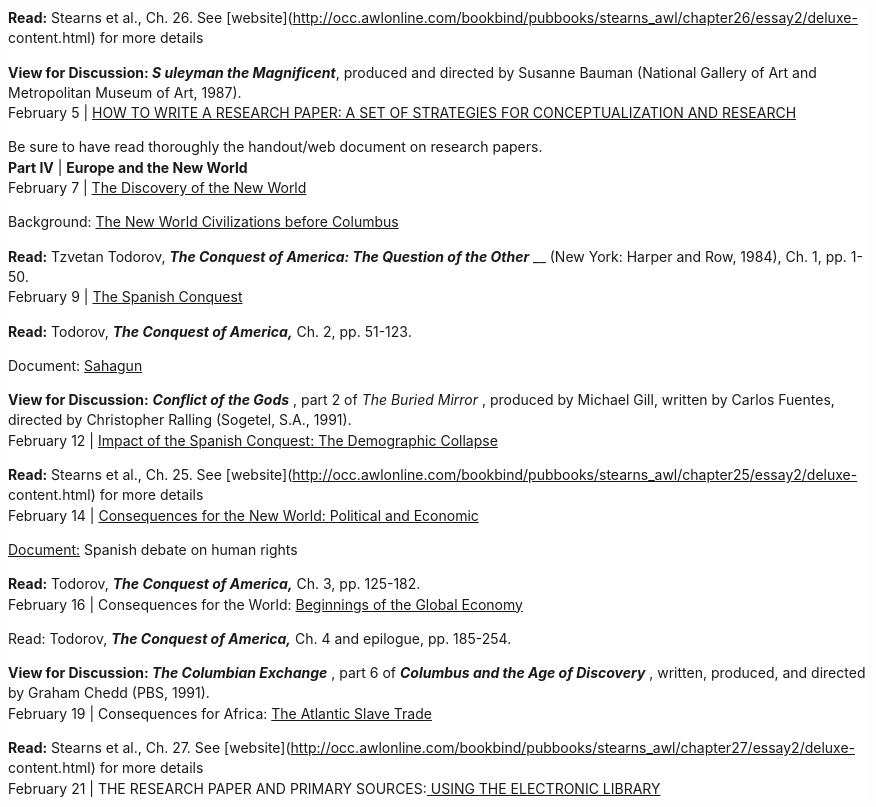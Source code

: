 **Read:** Stearns et al., Ch. 26. See
[website](http://occ.awlonline.com/bookbind/pubbooks/stearns_awl/chapter26/essay2/deluxe-
content.html) for more details

**View for Discussion: _S uleyman the Magnificent_**, produced and directed by
Susanne Bauman (National Gallery of Art and Metropolitan Museum of Art, 1987).  
February 5 | [HOW TO WRITE A RESEARCH PAPER: A SET OF STRATEGIES FOR
CONCEPTUALIZATION AND
RESEARCH](http://www2.kenyon.edu/Depts/PSci/Inst21/PAPER_How_to_Write.htm)

Be sure to have read thoroughly the handout/web document on research papers.  
**Part IV** | **Europe and the New World**  
February 7 | [The Discovery of the New
World](http://www2.kenyon.edu/Depts/PSci/Inst21/Columbus.htm)

Background: [The New World Civilizations before
Columbus](http://www2.kenyon.edu/Depts/Psci/Inst21/preconquest.htm)

**Read:** Tzvetan Todorov, **_The Conquest of America: The Question of the
Other_** __ (New York: Harper and Row, 1984), Ch. 1, pp. 1-50.  
February 9 | [The Spanish
Conquest](http://www2.kenyon.edu/Depts/PSci/Inst21/Conquest2.htm)

**Read:** Todorov, **_The Conquest of America,_** Ch. 2, pp. 51-123.

Document: [Sahagun](http://www2.kenyon.edu/Depts/Psci/Inst21/MOCTEZUM.htm)

**View for Discussion:** **_Conflict of the Gods_** , part 2 of _The Buried
Mirror_ , produced by Michael Gill, written by Carlos Fuentes, directed by
Christopher Ralling (Sogetel, S.A., 1991).  
February 12 | [Impact of the Spanish Conquest: The Demographic
Collapse](http://www2.kenyon.edu/Depts/PSci/Inst21/demography.htm)

**Read:** Stearns et al., Ch. 25. See
[website](http://occ.awlonline.com/bookbind/pubbooks/stearns_awl/chapter25/essay2/deluxe-
content.html) for more details  
February 14 | [Consequences for the New World: Political and
Economic](http://www2.kenyon.edu/Depts/PSci/Inst21/conquest3.htm)

[Document:](http://www2.kenyon.edu/Depts/Psci/Inst21/DEBATE.htm) Spanish
debate on human rights

**Read:** Todorov, **_The Conquest of America,_** Ch. 3, pp. 125-182.  
February 16 | Consequences for the World: [Beginnings of the Global
Economy](http://www2.kenyon.edu/Depts/PSci/Inst21/columbian_exchange.htm)

Read: Todorov, **_The Conquest of America,_** Ch. 4 and epilogue, pp. 185-254.

**View for Discussion: _The Columbian Exchange_** , part 6 of **_Columbus and
the Age of Discovery_** , written, produced, and directed by Graham Chedd
(PBS, 1991).  
February 19 | Consequences for Africa: [The Atlantic Slave
Trade](http://www2.kenyon.edu/Depts/PSci/Inst21/slave_trade.htm)

**Read:** Stearns et al., Ch. 27. See
[website](http://occ.awlonline.com/bookbind/pubbooks/stearns_awl/chapter27/essay2/deluxe-
content.html) for more details  
February 21 | THE RESEARCH PAPER AND PRIMARY SOURCES:[ USING THE ELECTRONIC
LIBRARY](http://www2.kenyon.edu/depts/library/instruct/inst21.htm)
